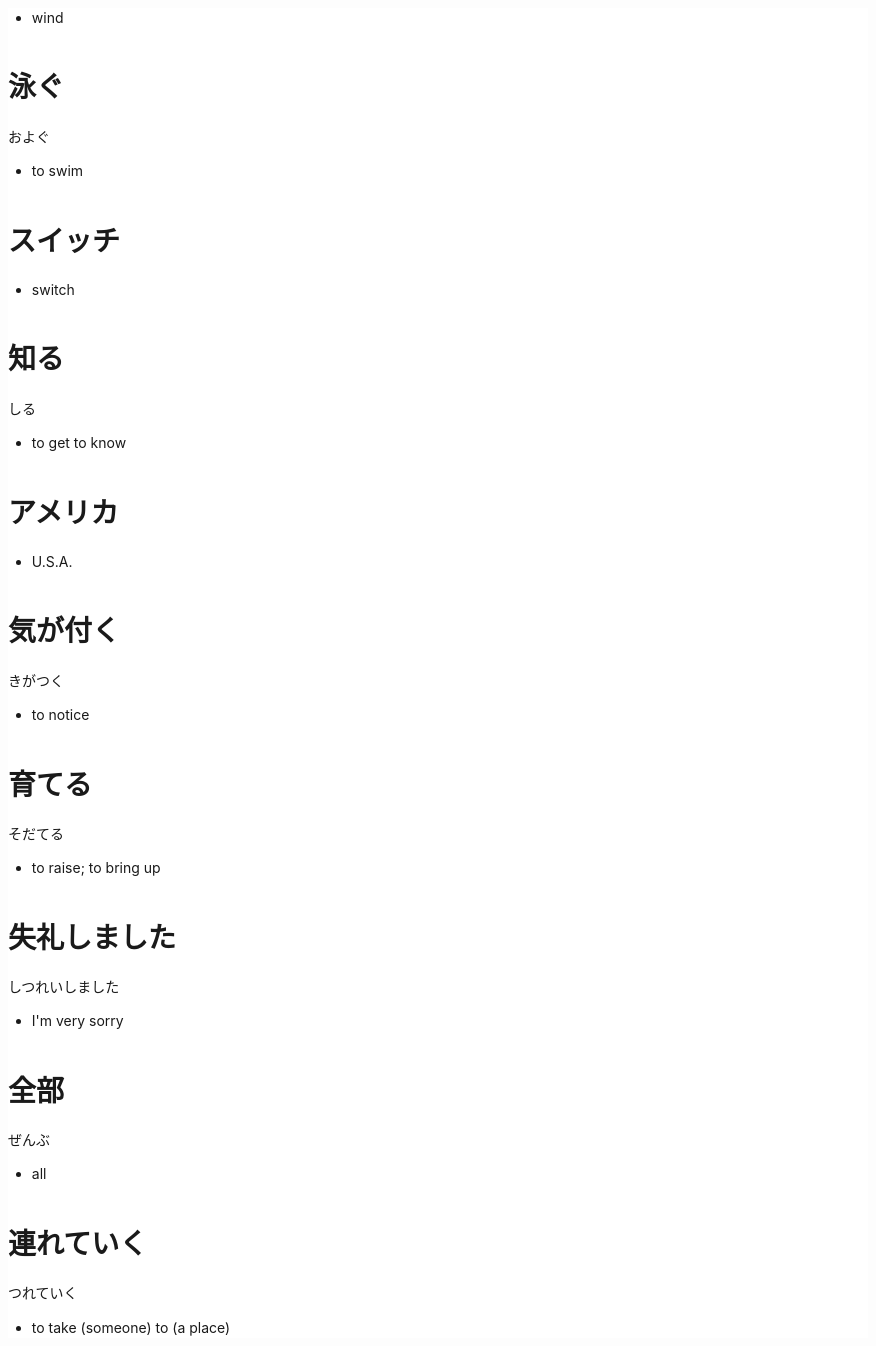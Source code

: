 - wind
        
# 泳ぐ
およぐ

- to swim
        
# スイッチ


- switch
        
# 知る
しる

- to get to know
        
# アメリカ


- U.S.A.
        
# 気が付く
きがつく

- to notice
        
# 育てる
そだてる

- to raise; to bring up
        
# 失礼しました
しつれいしました

- I'm very sorry
        
# 全部
ぜんぶ

- all
        
# 連れていく
つれていく

- to take (someone) to (a place)
        